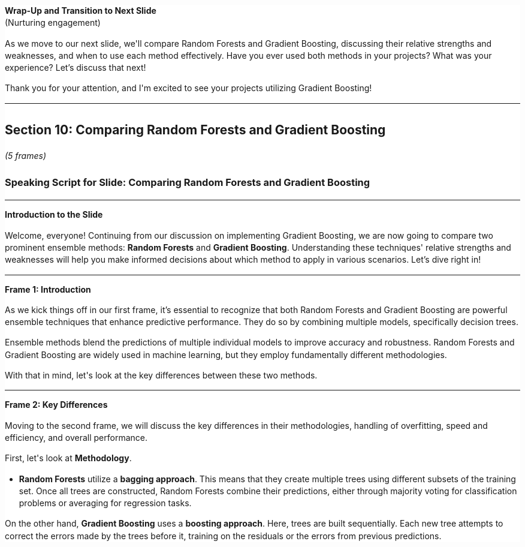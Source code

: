 **Wrap-Up and Transition to Next Slide**  
(Nurturing engagement)

As we move to our next slide, we'll compare Random Forests and Gradient Boosting, discussing their relative strengths and weaknesses, and when to use each method effectively. Have you ever used both methods in your projects? What was your experience? Let’s discuss that next!

Thank you for your attention, and I'm excited to see your projects utilizing Gradient Boosting!

---

## Section 10: Comparing Random Forests and Gradient Boosting
*(5 frames)*

### Speaking Script for Slide: Comparing Random Forests and Gradient Boosting

---

**Introduction to the Slide**

Welcome, everyone! Continuing from our discussion on implementing Gradient Boosting, we are now going to compare two prominent ensemble methods: **Random Forests** and **Gradient Boosting**. Understanding these techniques' relative strengths and weaknesses will help you make informed decisions about which method to apply in various scenarios. Let’s dive right in!

---

**Frame 1: Introduction**

As we kick things off in our first frame, it’s essential to recognize that both Random Forests and Gradient Boosting are powerful ensemble techniques that enhance predictive performance. They do so by combining multiple models, specifically decision trees.

Ensemble methods blend the predictions of multiple individual models to improve accuracy and robustness. Random Forests and Gradient Boosting are widely used in machine learning, but they employ fundamentally different methodologies.

With that in mind, let's look at the key differences between these two methods.

---

**Frame 2: Key Differences**

Moving to the second frame, we will discuss the key differences in their methodologies, handling of overfitting, speed and efficiency, and overall performance.

First, let's look at **Methodology**. 

- **Random Forests** utilize a **bagging approach**. This means that they create multiple trees using different subsets of the training set. Once all trees are constructed, Random Forests combine their predictions, either through majority voting for classification problems or averaging for regression tasks.

On the other hand, **Gradient Boosting** uses a **boosting approach**. Here, trees are built sequentially. Each new tree attempts to correct the errors made by the trees before it, training on the residuals or the errors from previous predictions.
